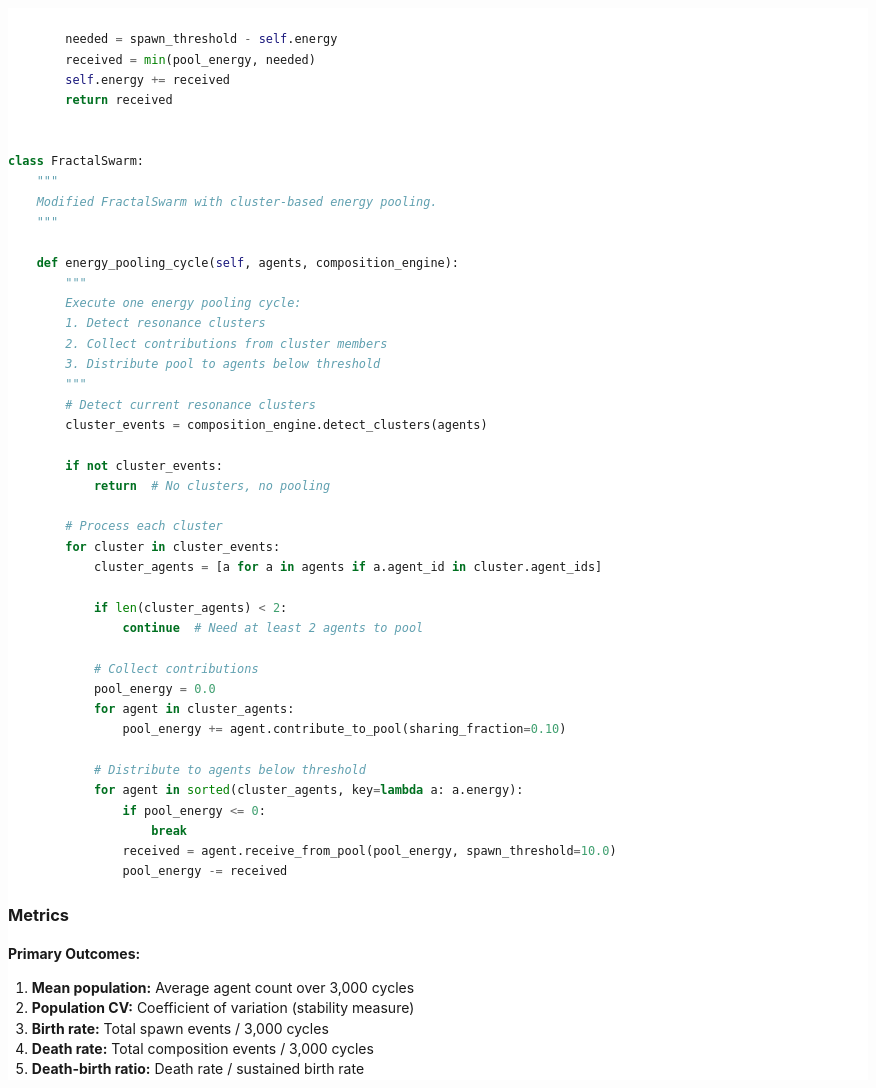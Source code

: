 ```python

        needed = spawn_threshold - self.energy
        received = min(pool_energy, needed)
        self.energy += received
        return received


class FractalSwarm:
    """
    Modified FractalSwarm with cluster-based energy pooling.
    """

    def energy_pooling_cycle(self, agents, composition_engine):
        """
        Execute one energy pooling cycle:
        1. Detect resonance clusters
        2. Collect contributions from cluster members
        3. Distribute pool to agents below threshold
        """
        # Detect current resonance clusters
        cluster_events = composition_engine.detect_clusters(agents)

        if not cluster_events:
            return  # No clusters, no pooling

        # Process each cluster
        for cluster in cluster_events:
            cluster_agents = [a for a in agents if a.agent_id in cluster.agent_ids]

            if len(cluster_agents) < 2:
                continue  # Need at least 2 agents to pool

            # Collect contributions
            pool_energy = 0.0
            for agent in cluster_agents:
                pool_energy += agent.contribute_to_pool(sharing_fraction=0.10)

            # Distribute to agents below threshold
            for agent in sorted(cluster_agents, key=lambda a: a.energy):
                if pool_energy <= 0:
                    break
                received = agent.receive_from_pool(pool_energy, spawn_threshold=10.0)
                pool_energy -= received
```

### Metrics

**Primary Outcomes:**
1. **Mean population:** Average agent count over 3,000 cycles
2. **Population CV:** Coefficient of variation (stability measure)
3. **Birth rate:** Total spawn events / 3,000 cycles
4. **Death rate:** Total composition events / 3,000 cycles
5. **Death-birth ratio:** Death rate / sustained birth rate
